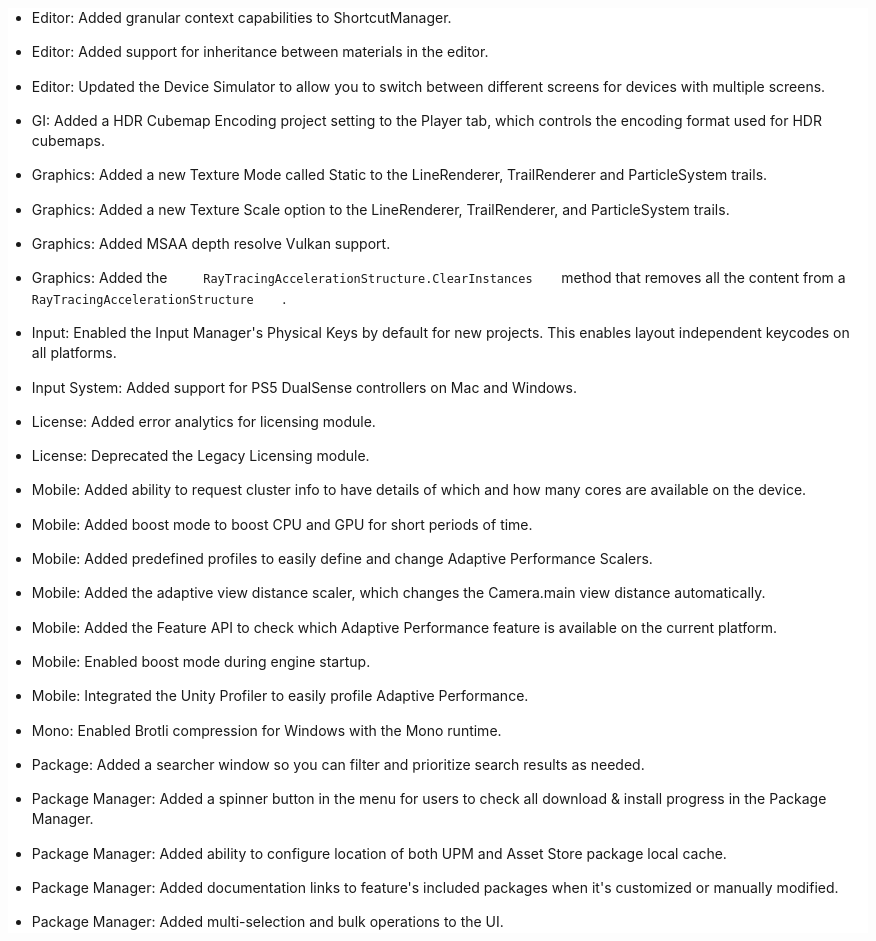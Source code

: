 -   Editor: Added granular context capabilities to ShortcutManager.

-   Editor: Added support for inheritance between materials in the editor.

-   Editor: Updated the Device Simulator to allow you to switch between different screens for devices with multiple screens.

-   GI: Added a HDR Cubemap Encoding project setting to the Player tab, which controls the encoding format used for HDR cubemaps.

-   Graphics: Added a new Texture Mode called Static to the LineRenderer, TrailRenderer and ParticleSystem trails.

-   Graphics: Added a new Texture Scale option to the LineRenderer, TrailRenderer, and ParticleSystem trails.

-   Graphics: Added MSAA depth resolve Vulkan support.

-   Graphics: Added the`      RayTracingAccelerationStructure.ClearInstances     `method that removes all the content from a`      RayTracingAccelerationStructure     `.

-   Input: Enabled the Input Manager\'s Physical Keys by default for new projects. This enables layout independent keycodes on all platforms.

-   Input System: Added support for PS5 DualSense controllers on Mac and Windows.

-   License: Added error analytics for licensing module.

-   License: Deprecated the Legacy Licensing module.

-   Mobile: Added ability to request cluster info to have details of which and how many cores are available on the device.

-   Mobile: Added boost mode to boost CPU and GPU for short periods of time.

-   Mobile: Added predefined profiles to easily define and change Adaptive Performance Scalers.

-   Mobile: Added the adaptive view distance scaler, which changes the Camera.main view distance automatically.

-   Mobile: Added the Feature API to check which Adaptive Performance feature is available on the current platform.

-   Mobile: Enabled boost mode during engine startup.

-   Mobile: Integrated the Unity Profiler to easily profile Adaptive Performance.

-   Mono: Enabled Brotli compression for Windows with the Mono runtime.

-   Package: Added a searcher window so you can filter and prioritize search results as needed.

-   Package Manager: Added a spinner button in the menu for users to check all download & install progress in the Package Manager.

-   Package Manager: Added ability to configure location of both UPM and Asset Store package local cache.

-   Package Manager: Added documentation links to feature\'s included packages when it\'s customized or manually modified.

-   Package Manager: Added multi-selection and bulk operations to the UI.
